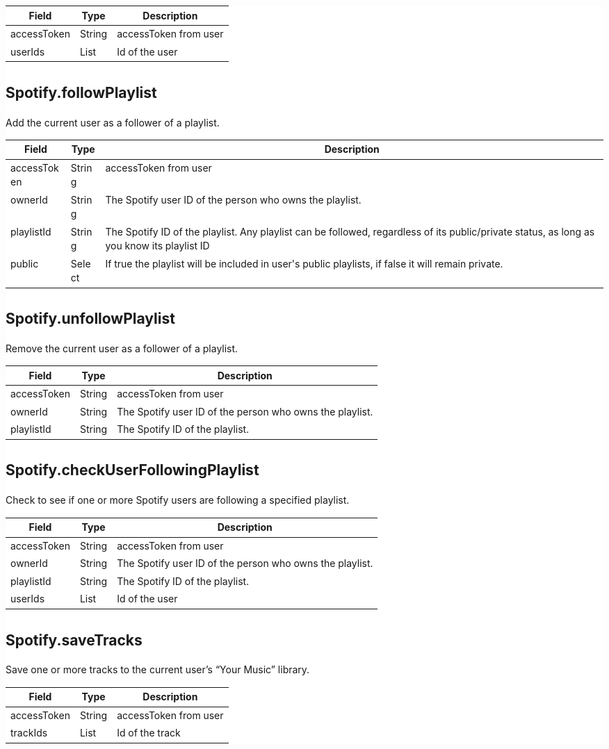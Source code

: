 | Field      | Type  | Description
|------------|-------|----------
| accessToken| String| accessToken from user
| userIds    | List  | Id of the user

## Spotify.followPlaylist
Add the current user as a follower of a playlist.

| Field      | Type  | Description
|------------|-------|----------
| accessToken| String| accessToken from user
| ownerId    | String| The Spotify user ID of the person who owns the playlist.
| playlistId | String| The Spotify ID of the playlist. Any playlist can be followed, regardless of its public/private status, as long as you know its playlist ID
| public     | Select| If true the playlist will be included in user's public playlists, if false it will remain private.

## Spotify.unfollowPlaylist
Remove the current user as a follower of a playlist.

| Field      | Type  | Description
|------------|-------|----------
| accessToken| String| accessToken from user
| ownerId    | String| The Spotify user ID of the person who owns the playlist.
| playlistId | String| The Spotify ID of the playlist.

## Spotify.checkUserFollowingPlaylist
Check to see if one or more Spotify users are following a specified playlist.

| Field      | Type  | Description
|------------|-------|----------
| accessToken| String| accessToken from user
| ownerId    | String| The Spotify user ID of the person who owns the playlist.
| playlistId | String| The Spotify ID of the playlist.
| userIds    | List  | Id of the user

## Spotify.saveTracks
Save one or more tracks to the current user’s “Your Music” library.

| Field      | Type  | Description
|------------|-------|----------
| accessToken| String| accessToken from user
| trackIds   | List  | Id of the track
